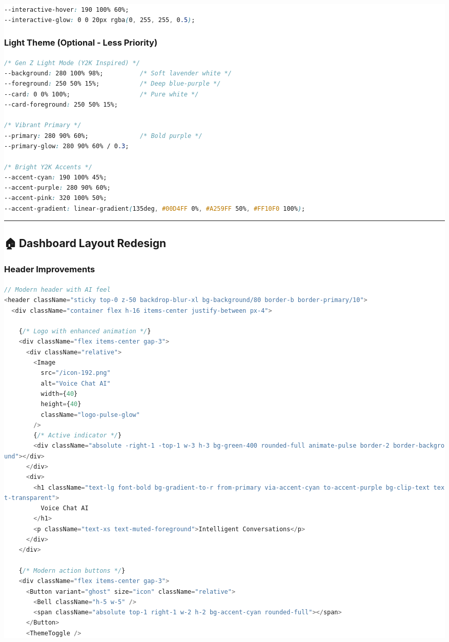 ```css
--interactive-hover: 190 100% 60%;
--interactive-glow: 0 0 20px rgba(0, 255, 255, 0.5);
```

### Light Theme (Optional - Less Priority)
```css
/* Gen Z Light Mode (Y2K Inspired) */
--background: 280 100% 98%;          /* Soft lavender white */
--foreground: 250 50% 15%;           /* Deep blue-purple */
--card: 0 0% 100%;                   /* Pure white */
--card-foreground: 250 50% 15%;

/* Vibrant Primary */
--primary: 280 90% 60%;              /* Bold purple */
--primary-glow: 280 90% 60% / 0.3;

/* Bright Y2K Accents */
--accent-cyan: 190 100% 45%;
--accent-purple: 280 90% 60%;
--accent-pink: 320 100% 50%;
--accent-gradient: linear-gradient(135deg, #00D4FF 0%, #A259FF 50%, #FF10F0 100%);
```

---

## 🏠 Dashboard Layout Redesign

### Header Improvements
```typescript
// Modern header with AI feel
<header className="sticky top-0 z-50 backdrop-blur-xl bg-background/80 border-b border-primary/10">
  <div className="container flex h-16 items-center justify-between px-4">
    
    {/* Logo with enhanced animation */}
    <div className="flex items-center gap-3">
      <div className="relative">
        <Image 
          src="/icon-192.png" 
          alt="Voice Chat AI" 
          width={40} 
          height={40} 
          className="logo-pulse-glow"
        />
        {/* Active indicator */}
        <div className="absolute -right-1 -top-1 w-3 h-3 bg-green-400 rounded-full animate-pulse border-2 border-background"></div>
      </div>
      <div>
        <h1 className="text-lg font-bold bg-gradient-to-r from-primary via-accent-cyan to-accent-purple bg-clip-text text-transparent">
          Voice Chat AI
        </h1>
        <p className="text-xs text-muted-foreground">Intelligent Conversations</p>
      </div>
    </div>

    {/* Modern action buttons */}
    <div className="flex items-center gap-3">
      <Button variant="ghost" size="icon" className="relative">
        <Bell className="h-5 w-5" />
        <span className="absolute top-1 right-1 w-2 h-2 bg-accent-cyan rounded-full"></span>
      </Button>
      <ThemeToggle />
```